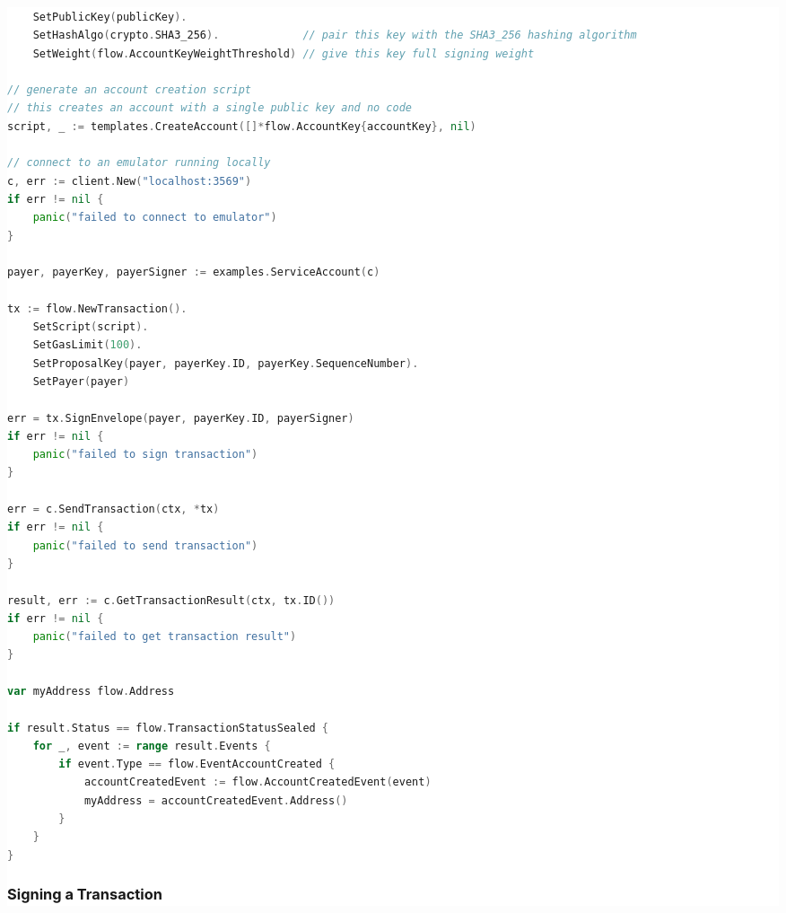 ```go
    SetPublicKey(publicKey).
    SetHashAlgo(crypto.SHA3_256).             // pair this key with the SHA3_256 hashing algorithm
    SetWeight(flow.AccountKeyWeightThreshold) // give this key full signing weight

// generate an account creation script
// this creates an account with a single public key and no code
script, _ := templates.CreateAccount([]*flow.AccountKey{accountKey}, nil)

// connect to an emulator running locally
c, err := client.New("localhost:3569")
if err != nil {
    panic("failed to connect to emulator")
}

payer, payerKey, payerSigner := examples.ServiceAccount(c)

tx := flow.NewTransaction().
    SetScript(script).
    SetGasLimit(100).
    SetProposalKey(payer, payerKey.ID, payerKey.SequenceNumber).
    SetPayer(payer)

err = tx.SignEnvelope(payer, payerKey.ID, payerSigner)
if err != nil {
    panic("failed to sign transaction")
}

err = c.SendTransaction(ctx, *tx)
if err != nil {
    panic("failed to send transaction")
}

result, err := c.GetTransactionResult(ctx, tx.ID())
if err != nil {
    panic("failed to get transaction result")
}

var myAddress flow.Address

if result.Status == flow.TransactionStatusSealed {
    for _, event := range result.Events {
        if event.Type == flow.EventAccountCreated {
            accountCreatedEvent := flow.AccountCreatedEvent(event)
            myAddress = accountCreatedEvent.Address()
        }
	}
}
```

### Signing a Transaction
